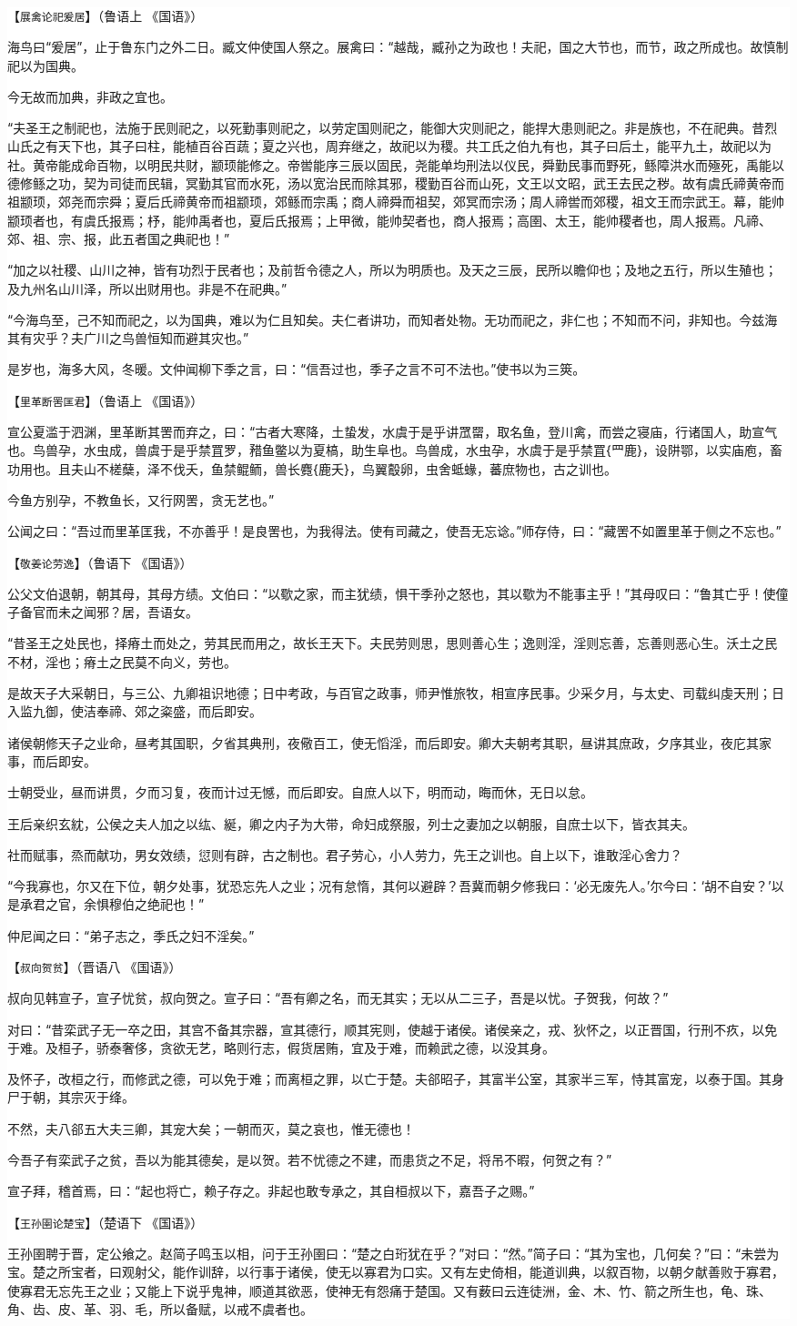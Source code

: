 【`展禽论祀爰居`】（鲁语上 《国语》）  

海鸟曰“爰居”，止于鲁东门之外二日。臧文仲使国人祭之。展禽曰：“越哉，臧孙之为政也！夫祀，国之大节也，而节，政之所成也。故慎制祀以为国典。  

今无故而加典，非政之宜也。  

“夫圣王之制祀也，法施于民则祀之，以死勤事则祀之，以劳定国则祀之，能御大灾则祀之，能捍大患则祀之。非是族也，不在祀典。昔烈山氏之有天下也，其子曰柱，能植百谷百蔬；夏之兴也，周弃继之，故祀以为稷。共工氏之伯九有也，其子曰后土，能平九土，故祀以为社。黄帝能成命百物，以明民共财，颛顼能修之。帝喾能序三辰以固民，尧能单均刑法以仪民，舜勤民事而野死，鲧障洪水而殛死，禹能以德修鲧之功，契为司徒而民辑，冥勤其官而水死，汤以宽治民而除其邪，稷勤百谷而山死，文王以文昭，武王去民之秽。故有虞氏禘黄帝而祖颛顼，郊尧而宗舜；夏后氏禘黄帝而祖颛顼，郊鲧而宗禹；商人禘舜而祖契，郊冥而宗汤；周人禘喾而郊稷，祖文王而宗武王。幕，能帅颛顼者也，有虞氏报焉；杼，能帅禹者也，夏后氏报焉；上甲微，能帅契者也，商人报焉；高圉、太王，能帅稷者也，周人报焉。凡禘、郊、祖、宗、报，此五者国之典祀也！”  

“加之以社稷、山川之神，皆有功烈于民者也；及前哲令德之人，所以为明质也。及天之三辰，民所以瞻仰也；及地之五行，所以生殖也；及九州名山川泽，所以出财用也。非是不在祀典。”  

“今海鸟至，己不知而祀之，以为国典，难以为仁且知矣。夫仁者讲功，而知者处物。无功而祀之，非仁也；不知而不问，非知也。今兹海其有灾乎？夫广川之鸟兽恒知而避其灾也。”  

是岁也，海多大风，冬暖。文仲闻柳下季之言，曰：“信吾过也，季子之言不可不法也。”使书以为三筴。  

【`里革断罟匡君`】（鲁语上 《国语》）  

宣公夏滥于泗渊，里革断其罟而弃之，曰：“古者大寒降，土蛰发，水虞于是乎讲罛罶，取名鱼，登川禽，而尝之寝庙，行诸国人，助宣气也。鸟兽孕，水虫成，兽虞于是乎禁罝罗，矠鱼鳖以为夏槁，助生阜也。鸟兽成，水虫孕，水虞于是乎禁罝{罒鹿}，设阱鄂，以实庙庖，畜功用也。且夫山不槎蘖，泽不伐夭，鱼禁鲲鲕，兽长麑{鹿夭}，鸟翼鷇卵，虫舍蚳蝝，蕃庶物也，古之训也。  

今鱼方别孕，不教鱼长，又行网罟，贪无艺也。”  

公闻之曰：“吾过而里革匡我，不亦善乎！是良罟也，为我得法。使有司藏之，使吾无忘谂。”师存侍，曰：“藏罟不如置里革于侧之不忘也。”  

【`敬姜论劳逸`】（鲁语下 《国语》）  

公父文伯退朝，朝其母，其母方绩。文伯曰：“以歜之家，而主犹绩，惧干季孙之怒也，其以歜为不能事主乎！”其母叹曰：“鲁其亡乎！使僮子备官而未之闻邪？居，吾语女。  

“昔圣王之处民也，择瘠土而处之，劳其民而用之，故长王天下。夫民劳则思，思则善心生；逸则淫，淫则忘善，忘善则恶心生。沃土之民不材，淫也；瘠土之民莫不向义，劳也。  

是故天子大采朝日，与三公、九卿祖识地德；日中考政，与百官之政事，师尹惟旅牧，相宣序民事。少采夕月，与太史、司载纠虔天刑；日入监九御，使洁奉禘、郊之粢盛，而后即安。  

诸侯朝修天子之业命，昼考其国职，夕省其典刑，夜儆百工，使无慆淫，而后即安。卿大夫朝考其职，昼讲其庶政，夕序其业，夜庀其家事，而后即安。  

士朝受业，昼而讲贯，夕而习复，夜而计过无憾，而后即安。自庶人以下，明而动，晦而休，无日以怠。  

王后亲织玄紞，公侯之夫人加之以纮、綖，卿之内子为大带，命妇成祭服，列士之妻加之以朝服，自庶士以下，皆衣其夫。  

社而赋事，烝而献功，男女效绩，愆则有辟，古之制也。君子劳心，小人劳力，先王之训也。自上以下，谁敢淫心舍力？  

“今我寡也，尔又在下位，朝夕处事，犹恐忘先人之业；况有怠惰，其何以避辟？吾冀而朝夕修我曰：‘必无废先人。’尔今曰：‘胡不自安？’以是承君之官，余惧穆伯之绝祀也！”  

仲尼闻之曰：“弟子志之，季氏之妇不淫矣。”  

【`叔向贺贫`】（晋语八 《国语》）  

叔向见韩宣子，宣子忧贫，叔向贺之。宣子曰：“吾有卿之名，而无其实；无以从二三子，吾是以忧。子贺我，何故？”  

对曰：“昔栾武子无一卒之田，其宫不备其宗器，宣其德行，顺其宪则，使越于诸侯。诸侯亲之，戎、狄怀之，以正晋国，行刑不疚，以免于难。及桓子，骄泰奢侈，贪欲无艺，略则行志，假货居贿，宜及于难，而赖武之德，以没其身。  

及怀子，改桓之行，而修武之德，可以免于难；而离桓之罪，以亡于楚。夫郤昭子，其富半公室，其家半三军，恃其富宠，以泰于国。其身尸于朝，其宗灭于绛。  

不然，夫八郤五大夫三卿，其宠大矣；一朝而灭，莫之哀也，惟无德也！  

今吾子有栾武子之贫，吾以为能其德矣，是以贺。若不忧德之不建，而患货之不足，将吊不暇，何贺之有？”  

宣子拜，稽首焉，曰：“起也将亡，赖子存之。非起也敢专承之，其自桓叔以下，嘉吾子之赐。”  

【`王孙圉论楚宝`】（楚语下 《国语》）  

王孙圉聘于晋，定公飨之。赵简子鸣玉以相，问于王孙圉曰：“楚之白珩犹在乎？”对曰：“然。”简子曰：“其为宝也，几何矣？”曰：“未尝为宝。楚之所宝者，曰观射父，能作训辞，以行事于诸侯，使无以寡君为口实。又有左史倚相，能道训典，以叙百物，以朝夕献善败于寡君，使寡君无忘先王之业；又能上下说乎鬼神，顺道其欲恶，使神无有怨痛于楚国。又有薮曰云连徒洲，金、木、竹、箭之所生也，龟、珠、角、齿、皮、革、羽、毛，所以备赋，以戒不虞者也。  
